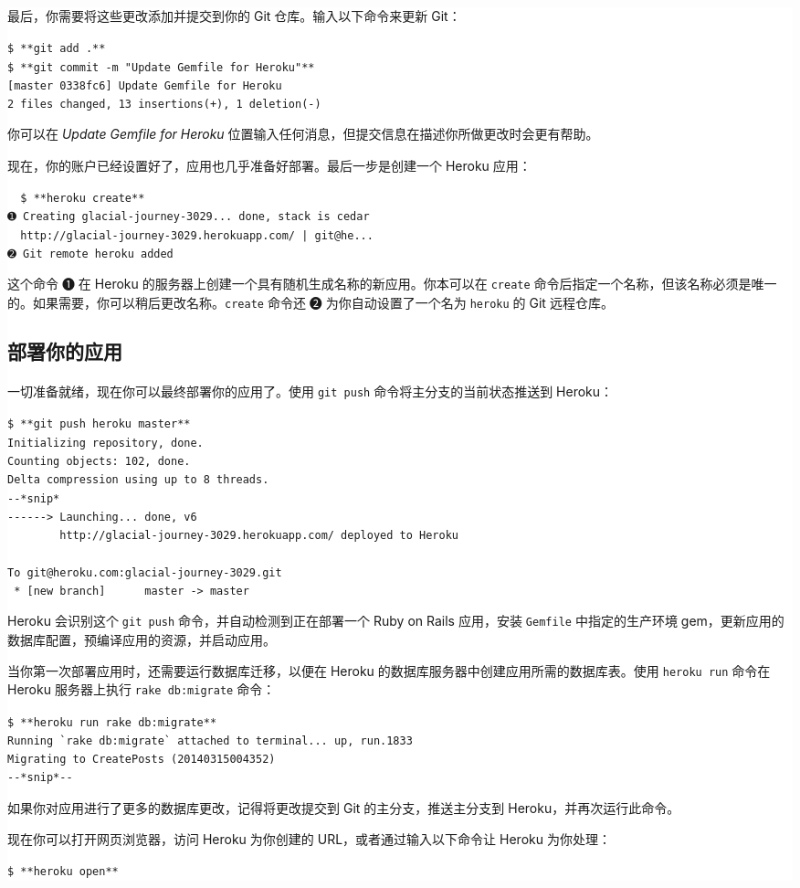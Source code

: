 最后，你需要将这些更改添加并提交到你的 Git 仓库。输入以下命令来更新 Git：

```
$ **git add .**
$ **git commit -m "Update Gemfile for Heroku"**
[master 0338fc6] Update Gemfile for Heroku
2 files changed, 13 insertions(+), 1 deletion(-)
```

你可以在 *Update Gemfile for Heroku* 位置输入任何消息，但提交信息在描述你所做更改时会更有帮助。

现在，你的账户已经设置好了，应用也几乎准备好部署。最后一步是创建一个 Heroku 应用：

```
  $ **heroku create**
➊ Creating glacial-journey-3029... done, stack is cedar
  http://glacial-journey-3029.herokuapp.com/ | git@he...
➋ Git remote heroku added
```

这个命令 ➊ 在 Heroku 的服务器上创建一个具有随机生成名称的新应用。你本可以在 `create` 命令后指定一个名称，但该名称必须是唯一的。如果需要，你可以稍后更改名称。`create` 命令还 ➋ 为你自动设置了一个名为 `heroku` 的 Git 远程仓库。

## 部署你的应用

一切准备就绪，现在你可以最终部署你的应用了。使用 `git push` 命令将主分支的当前状态推送到 Heroku：

```
$ **git push heroku master**
Initializing repository, done.
Counting objects: 102, done.
Delta compression using up to 8 threads.
--*snip*
------> Launching... done, v6
        http://glacial-journey-3029.herokuapp.com/ deployed to Heroku

To git@heroku.com:glacial-journey-3029.git
 * [new branch]      master -> master
```

Heroku 会识别这个 `git push` 命令，并自动检测到正在部署一个 Ruby on Rails 应用，安装 `Gemfile` 中指定的生产环境 gem，更新应用的数据库配置，预编译应用的资源，并启动应用。

当你第一次部署应用时，还需要运行数据库迁移，以便在 Heroku 的数据库服务器中创建应用所需的数据库表。使用 `heroku run` 命令在 Heroku 服务器上执行 `rake db:migrate` 命令：

```
$ **heroku run rake db:migrate**
Running `rake db:migrate` attached to terminal... up, run.1833
Migrating to CreatePosts (20140315004352)
--*snip*--
```

如果你对应用进行了更多的数据库更改，记得将更改提交到 Git 的主分支，推送主分支到 Heroku，并再次运行此命令。

现在你可以打开网页浏览器，访问 Heroku 为你创建的 URL，或者通过输入以下命令让 Heroku 为你处理：

```
$ **heroku open**
```
